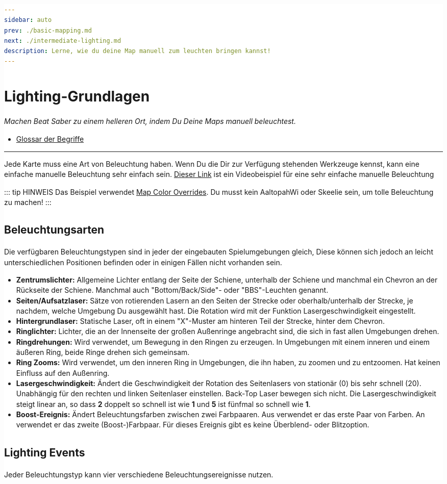 ```yaml
---
sidebar: auto
prev: ./basic-mapping.md
next: ./intermediate-lighting.md
description: Lerne, wie du deine Map manuell zum leuchten bringen kannst!
---
```


# Lighting-Grundlagen
_Machen Beat Saber zu einem helleren Ort, indem Du Deine Maps manuell beleuchtest._

* [Glossar der Begriffe](./glossary.md)

---

Jede Karte muss eine Art von Beleuchtung haben. Wenn Du die Dir zur Verfügung stehenden Werkzeuge kennst, kann eine einfache manuelle Beleuchtung sehr einfach sein. [Dieser Link](https://streamable.com/s/x7zj0/vrugyj) ist ein Videobeispiel für eine sehr einfache manuelle Beleuchtung

::: tip HINWEIS Das Beispiel verwendet [Map Color Overrides](#map-color-overrides). Du musst kein AaltopahWi oder Skeelie sein, um tolle Beleuchtung zu machen! :::

## Beleuchtungsarten
Die verfügbaren Beleuchtungstypen sind in jeder der eingebauten Spielumgebungen gleich, Diese können sich jedoch an leicht unterschiedlichen Positionen befinden oder in einigen Fällen nicht vorhanden sein.

* **Zentrumslichter:** Allgemeine Lichter entlang der Seite der Schiene, unterhalb der Schiene und manchmal ein Chevron an der Rückseite der Schiene. Manchmal auch "Bottom/Back/Side"- oder "BBS"-Leuchten genannt.
* **Seiten/Aufsatzlaser:** Sätze von rotierenden Lasern an den Seiten der Strecke oder oberhalb/unterhalb der Strecke, je nachdem, welche Umgebung Du ausgewählt hast. Die Rotation wird mit der Funktion Lasergeschwindigkeit eingestellt.
* **Hintergrundlaser:** Statische Laser, oft in einem "X"-Muster am hinteren Teil der Strecke, hinter dem Chevron.
* **Ringlichter:** Lichter, die an der Innenseite der großen Außenringe angebracht sind, die sich in fast allen Umgebungen drehen.
* **Ringdrehungen:** Wird verwendet, um Bewegung in den Ringen zu erzeugen. In Umgebungen mit einem inneren und einem äußeren Ring, beide Ringe drehen sich gemeinsam.
* **Ring Zooms:** Wird verwendet, um den inneren Ring in Umgebungen, die ihn haben, zu zoomen und zu entzoomen. Hat keinen Einfluss auf den Außenring.
* **Lasergeschwindigkeit:** Ändert die Geschwindigkeit der Rotation des Seitenlasers von stationär (0) bis sehr schnell (20). Unabhängig für den rechten und linken Seitenlaser einstellen. Back-Top Laser bewegen sich nicht. Die Lasergeschwindigkeit steigt linear an, so dass **2** doppelt so schnell ist wie **1** und **5** ist fünfmal so schnell wie **1**.
* **Boost-Ereignis:** Ändert Beleuchtungsfarben zwischen zwei Farbpaaren. Aus verwendet er das erste Paar von Farben. An verwendet er das zweite (Boost-)Farbpaar. Für dieses Ereignis gibt es keine Überblend- oder Blitzoption.

## Lighting Events
Jeder Beleuchtungstyp kann vier verschiedene Beleuchtungsereignisse nutzen.
